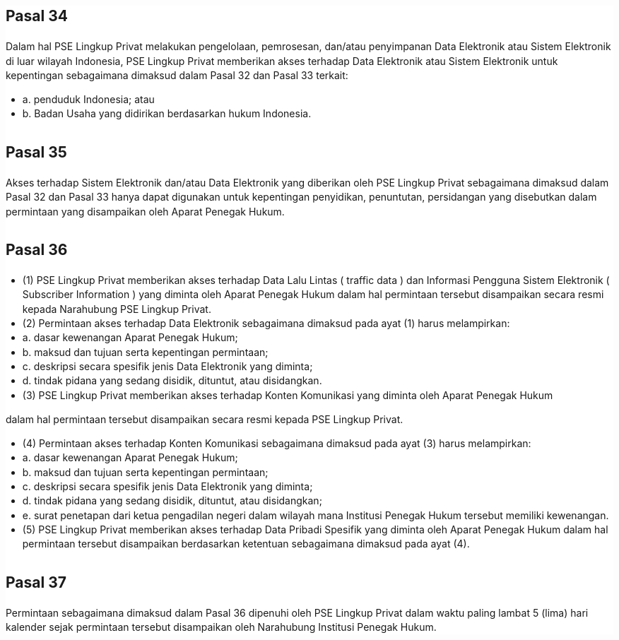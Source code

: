## Pasal 34

Dalam  hal  PSE  Lingkup  Privat  melakukan  pengelolaan, pemrosesan,  dan/atau  penyimpanan  Data  Elektronik  atau Sistem  Elektronik  di  luar  wilayah  Indonesia,  PSE  Lingkup Privat  memberikan  akses  terhadap  Data  Elektronik  atau Sistem Elektronik untuk kepentingan sebagaimana dimaksud dalam Pasal 32 dan Pasal 33 terkait:

- a. penduduk Indonesia; atau
- b. Badan  Usaha  yang  didirikan  berdasarkan  hukum Indonesia.

## Pasal 35

Akses  terhadap  Sistem  Elektronik  dan/atau  Data  Elektronik yang  diberikan  oleh  PSE  Lingkup  Privat  sebagaimana dimaksud  dalam  Pasal  32  dan  Pasal  33  hanya  dapat digunakan untuk kepentingan penyidikan, penuntutan, persidangan yang disebutkan dalam permintaan yang disampaikan oleh Aparat Penegak Hukum.

## Pasal 36

- (1) PSE  Lingkup  Privat  memberikan  akses  terhadap  Data Lalu Lintas ( traffic data )  dan Informasi Pengguna Sistem Elektronik  ( Subscriber  Information ) yang  diminta  oleh Aparat  Penegak  Hukum  dalam  hal  permintaan  tersebut disampaikan  secara  resmi  kepada  Narahubung  PSE Lingkup Privat.
- (2) Permintaan akses terhadap Data Elektronik sebagaimana dimaksud pada ayat (1) harus melampirkan:
- a. dasar kewenangan Aparat Penegak Hukum;
- b. maksud dan tujuan serta kepentingan permintaan;
- c. deskripsi secara spesifik jenis Data Elektronik yang diminta;
- d. tindak  pidana  yang  sedang  disidik,  dituntut,  atau disidangkan.
- (3) PSE Lingkup Privat memberikan akses terhadap Konten Komunikasi  yang  diminta  oleh  Aparat  Penegak  Hukum

dalam hal permintaan tersebut disampaikan secara resmi kepada PSE Lingkup Privat.

- (4) Permintaan akses terhadap Konten Komunikasi sebagaimana dimaksud pada ayat (3) harus melampirkan:
- a. dasar kewenangan Aparat Penegak Hukum;
- b. maksud dan tujuan serta kepentingan permintaan;
- c. deskripsi secara spesifik jenis Data Elektronik yang diminta;
- d. tindak  pidana  yang  sedang  disidik,  dituntut,  atau disidangkan;
- e. surat penetapan dari ketua pengadilan negeri dalam wilayah  mana  Institusi  Penegak  Hukum  tersebut memiliki kewenangan.
- (5) PSE  Lingkup  Privat  memberikan  akses  terhadap  Data Pribadi  Spesifik  yang  diminta  oleh  Aparat  Penegak Hukum  dalam  hal  permintaan  tersebut  disampaikan berdasarkan  ketentuan  sebagaimana  dimaksud  pada ayat (4).

## Pasal 37

Permintaan sebagaimana dimaksud dalam Pasal 36 dipenuhi oleh PSE Lingkup Privat dalam waktu paling lambat 5 (lima) hari  kalender  sejak  permintaan  tersebut  disampaikan  oleh Narahubung Institusi Penegak Hukum.
